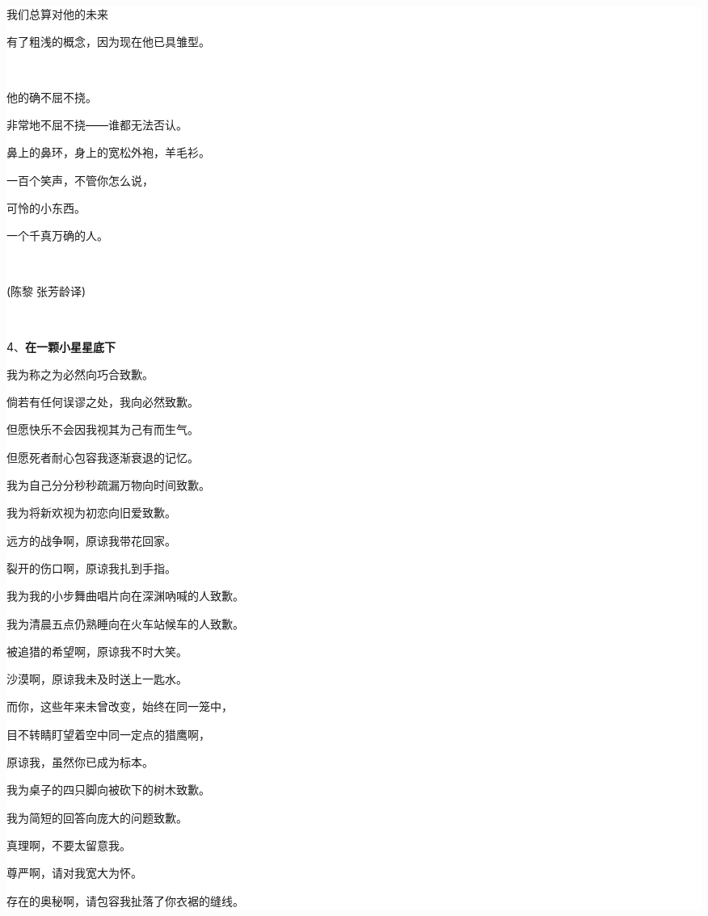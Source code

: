 我们总算对他的未来 <br>

有了粗浅的概念，因为现在他已具雏型。 <br>

 <br>

他的确不屈不挠。 <br>

非常地不屈不挠——谁都无法否认。 <br>

鼻上的鼻环，身上的宽松外袍，羊毛衫。 <br>

一百个笑声，不管你怎么说， <br>

可怜的小东西。 <br>

一个千真万确的人。 <br>

 <br>

(陈黎 张芳龄译) <br>

 <br>

4、**在一颗小星星底下** <br>

我为称之为必然向巧合致歉。 <br>

倘若有任何误谬之处，我向必然致歉。 <br>

但愿快乐不会因我视其为己有而生气。 <br>

但愿死者耐心包容我逐渐衰退的记忆。 <br>

我为自己分分秒秒疏漏万物向时间致歉。 <br>

我为将新欢视为初恋向旧爱致歉。 <br>

远方的战争啊，原谅我带花回家。 <br>

裂开的伤口啊，原谅我扎到手指。 <br>

我为我的小步舞曲唱片向在深渊吶喊的人致歉。 <br>

我为清晨五点仍熟睡向在火车站候车的人致歉。 <br>

被追猎的希望啊，原谅我不时大笑。 <br>

沙漠啊，原谅我未及时送上一匙水。 <br>

而你，这些年来未曾改变，始终在同一笼中， <br>

目不转睛盯望着空中同一定点的猎鹰啊， <br>

原谅我，虽然你已成为标本。 <br>

我为桌子的四只脚向被砍下的树木致歉。 <br>

我为简短的回答向庞大的问题致歉。 <br>

真理啊，不要太留意我。 <br>

尊严啊，请对我宽大为怀。 <br>

存在的奥秘啊，请包容我扯落了你衣裾的缝线。 <br>
